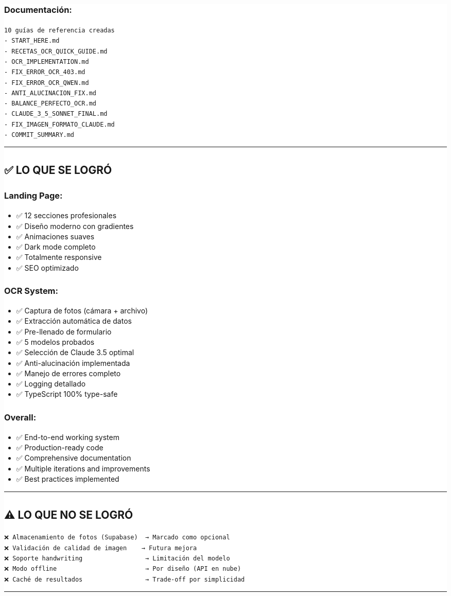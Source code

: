### Documentación:
```
10 guías de referencia creadas
- START_HERE.md
- RECETAS_OCR_QUICK_GUIDE.md
- OCR_IMPLEMENTATION.md
- FIX_ERROR_OCR_403.md
- FIX_ERROR_OCR_QWEN.md
- ANTI_ALUCINACION_FIX.md
- BALANCE_PERFECTO_OCR.md
- CLAUDE_3_5_SONNET_FINAL.md
- FIX_IMAGEN_FORMATO_CLAUDE.md
- COMMIT_SUMMARY.md
```

---

## ✅ LO QUE SE LOGRÓ

### Landing Page:
- ✅ 12 secciones profesionales
- ✅ Diseño moderno con gradientes
- ✅ Animaciones suaves
- ✅ Dark mode completo
- ✅ Totalmente responsive
- ✅ SEO optimizado

### OCR System:
- ✅ Captura de fotos (cámara + archivo)
- ✅ Extracción automática de datos
- ✅ Pre-llenado de formulario
- ✅ 5 modelos probados
- ✅ Selección de Claude 3.5 optimal
- ✅ Anti-alucinación implementada
- ✅ Manejo de errores completo
- ✅ Logging detallado
- ✅ TypeScript 100% type-safe

### Overall:
- ✅ End-to-end working system
- ✅ Production-ready code
- ✅ Comprehensive documentation
- ✅ Multiple iterations and improvements
- ✅ Best practices implemented

---

## ⚠️ LO QUE NO SE LOGRÓ

```
❌ Almacenamiento de fotos (Supabase)  → Marcado como opcional
❌ Validación de calidad de imagen    → Futura mejora
❌ Soporte handwriting                 → Limitación del modelo
❌ Modo offline                        → Por diseño (API en nube)
❌ Caché de resultados                 → Trade-off por simplicidad
```

---